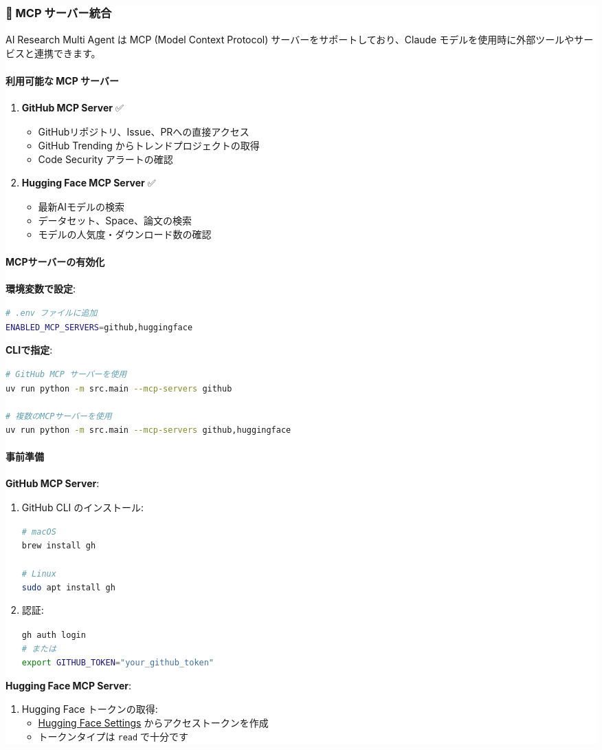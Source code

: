 ### 🔌 MCP サーバー統合

AI Research Multi Agent は MCP (Model Context Protocol) サーバーをサポートしており、Claude モデルを使用時に外部ツールやサービスと連携できます。

#### 利用可能な MCP サーバー

1. **GitHub MCP Server** ✅
   - GitHubリポジトリ、Issue、PRへの直接アクセス
   - GitHub Trending からトレンドプロジェクトの取得
   - Code Security アラートの確認

2. **Hugging Face MCP Server** ✅
   - 最新AIモデルの検索
   - データセット、Space、論文の検索
   - モデルの人気度・ダウンロード数の確認

#### MCPサーバーの有効化

**環境変数で設定**:
```bash
# .env ファイルに追加
ENABLED_MCP_SERVERS=github,huggingface
```

**CLIで指定**:
```bash
# GitHub MCP サーバーを使用
uv run python -m src.main --mcp-servers github

# 複数のMCPサーバーを使用
uv run python -m src.main --mcp-servers github,huggingface
```

#### 事前準備

**GitHub MCP Server**:
1. GitHub CLI のインストール:
   ```bash
   # macOS
   brew install gh
   
   # Linux
   sudo apt install gh
   ```

2. 認証:
   ```bash
   gh auth login
   # または
   export GITHUB_TOKEN="your_github_token"
   ```

**Hugging Face MCP Server**:
1. Hugging Face トークンの取得:
   - [Hugging Face Settings](https://huggingface.co/settings/tokens) からアクセストークンを作成
   - トークンタイプは `read` で十分です
